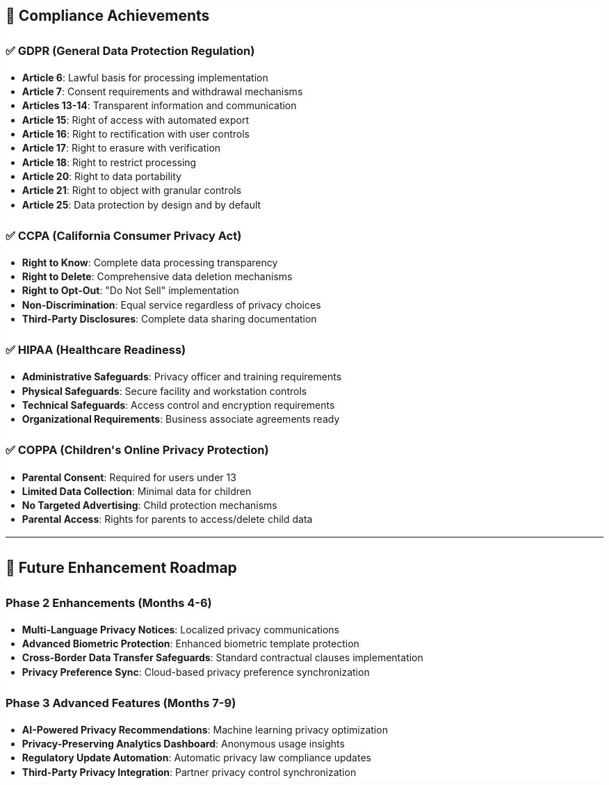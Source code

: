 ## 🎯 Compliance Achievements

### ✅ GDPR (General Data Protection Regulation)
- **Article 6**: Lawful basis for processing implementation
- **Article 7**: Consent requirements and withdrawal mechanisms
- **Articles 13-14**: Transparent information and communication
- **Article 15**: Right of access with automated export
- **Article 16**: Right to rectification with user controls
- **Article 17**: Right to erasure with verification
- **Article 18**: Right to restrict processing
- **Article 20**: Right to data portability
- **Article 21**: Right to object with granular controls
- **Article 25**: Data protection by design and by default

### ✅ CCPA (California Consumer Privacy Act)
- **Right to Know**: Complete data processing transparency
- **Right to Delete**: Comprehensive data deletion mechanisms
- **Right to Opt-Out**: "Do Not Sell" implementation
- **Non-Discrimination**: Equal service regardless of privacy choices
- **Third-Party Disclosures**: Complete data sharing documentation

### ✅ HIPAA (Healthcare Readiness)
- **Administrative Safeguards**: Privacy officer and training requirements
- **Physical Safeguards**: Secure facility and workstation controls
- **Technical Safeguards**: Access control and encryption requirements
- **Organizational Requirements**: Business associate agreements ready

### ✅ COPPA (Children's Online Privacy Protection)
- **Parental Consent**: Required for users under 13
- **Limited Data Collection**: Minimal data for children
- **No Targeted Advertising**: Child protection mechanisms
- **Parental Access**: Rights for parents to access/delete child data

---

## 🔮 Future Enhancement Roadmap

### Phase 2 Enhancements (Months 4-6)
- **Multi-Language Privacy Notices**: Localized privacy communications
- **Advanced Biometric Protection**: Enhanced biometric template protection
- **Cross-Border Data Transfer Safeguards**: Standard contractual clauses implementation
- **Privacy Preference Sync**: Cloud-based privacy preference synchronization

### Phase 3 Advanced Features (Months 7-9)
- **AI-Powered Privacy Recommendations**: Machine learning privacy optimization
- **Privacy-Preserving Analytics Dashboard**: Anonymous usage insights
- **Regulatory Update Automation**: Automatic privacy law compliance updates
- **Third-Party Privacy Integration**: Partner privacy control synchronization
